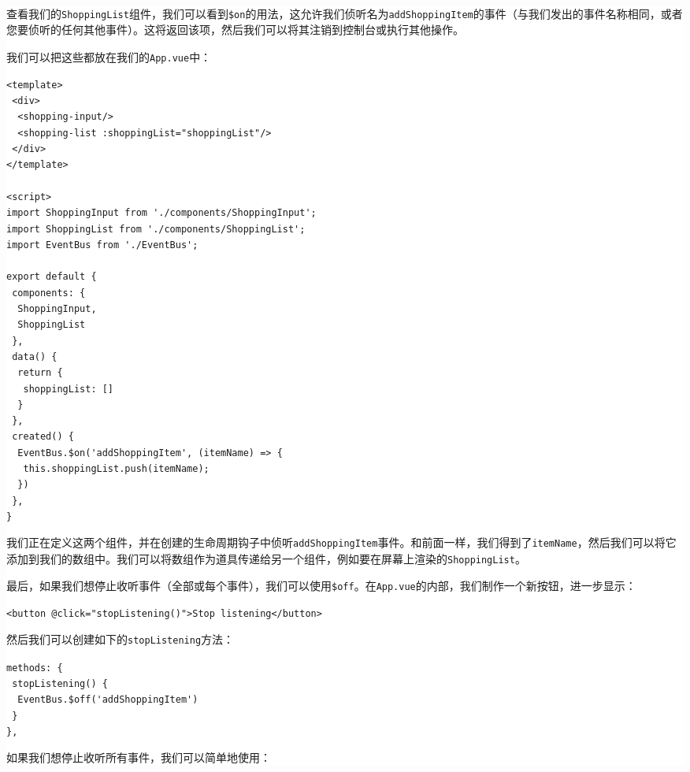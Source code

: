 查看我们的`ShoppingList`组件，我们可以看到`$on`的用法，这允许我们侦听名为`addShoppingItem`的事件（与我们发出的事件名称相同，或者您要侦听的任何其他事件）。这将返回该项，然后我们可以将其注销到控制台或执行其他操作。

我们可以把这些都放在我们的`App.vue`中：

```
<template>
 <div>
  <shopping-input/>
  <shopping-list :shoppingList="shoppingList"/>
 </div>
</template>

<script>
import ShoppingInput from './components/ShoppingInput';
import ShoppingList from './components/ShoppingList';
import EventBus from './EventBus';

export default {
 components: {
  ShoppingInput,
  ShoppingList
 },
 data() {
  return {
   shoppingList: []
  }
 },
 created() {
  EventBus.$on('addShoppingItem', (itemName) => {
   this.shoppingList.push(itemName);
  })
 },
}
```

我们正在定义这两个组件，并在创建的生命周期钩子中侦听`addShoppingItem`事件。和前面一样，我们得到了`itemName`，然后我们可以将它添加到我们的数组中。我们可以将数组作为道具传递给另一个组件，例如要在屏幕上渲染的`ShoppingList`。

最后，如果我们想停止收听事件（全部或每个事件），我们可以使用`$off`。在`App.vue`的内部，我们制作一个新按钮，进一步显示：

```
<button @click="stopListening()">Stop listening</button>
```

然后我们可以创建如下的`stopListening`方法：

```
methods: {
 stopListening() {
  EventBus.$off('addShoppingItem')
 }
},
```

如果我们想停止收听所有事件，我们可以简单地使用：
